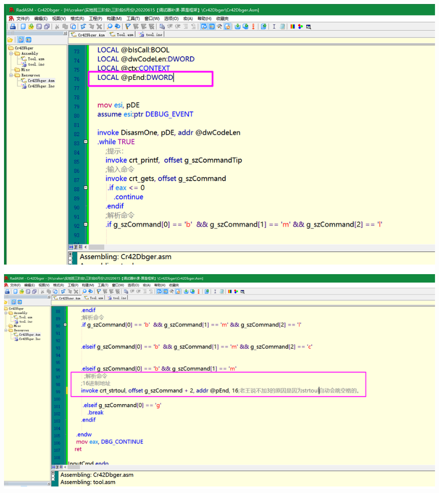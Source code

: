 ![img](notesimg/1655361368856-3562e5f8-b8a1-458d-8327-16ad6cf31f8e.png)



![img](notesimg/1655361369586-49a911d4-99c2-4ecb-935f-4b37dd12ce24.png)

